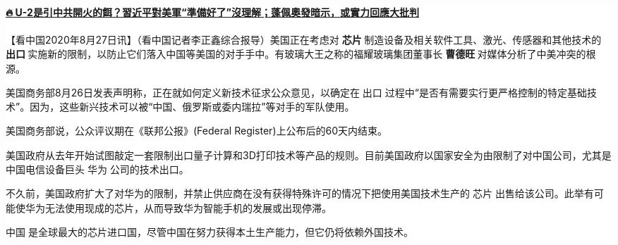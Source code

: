 #### [ 🔥  U-2是引中共開火的餌？習近平對美軍“準備好了”沒理解；蓬佩奧發暗示，或實力回應大批判](http://141.164.51.119:10000/videos/news/wenzhao01.html)


  </div>
 </div>
 <p>
  【看中国2020年8月27日讯】（看中国记者李正鑫综合报导）美国正在考虑对
  <strong>
   <span href="https://www.secretchina.com/news/gb/tag/芯片" target="_blank">
    芯片
   </span>
  </strong>
  制造设备及相关软件工具、激光、传感器和其他技术的
  <strong>
   出口
  </strong>
  实施新的限制，以防止它们落入中国等美国的对手手中。有玻璃大王之称的福耀玻璃集团董事长
  <strong>
   曹德旺
  </strong>
  对媒体分析了中美冲突的根源。
  <span id="hideid" name="hideid" style="color:red;display:none;">
   <span href="https://www.secretchina.com">
   </span>
  </span>
 </p>
 <p>
  美国商务部8月26日发表声明称，正在就如何定义新技术征求公众意见，以确定在
  <span href="https://zh.wikipedia.org/wiki/%E5%87%BA%E5%8F%A3%E8%B4%B8%E6%98%93" target="_blank">
   出口
  </span>
  过程中“是否有需要实行更严格控制的特定基础技术”。因为，这些新兴技术可以被“中国、俄罗斯或委内瑞拉”等对手的军队使用。
 </p>
 <p>
  美国商务部说，公众评议期在《联邦公报》(Federal Register)上公布后的60天内结束。
 </p>
 <p>
  美国政府从去年开始试图敲定一套限制出口量子计算和3D打印技术等产品的规则。目前美国政府以国家安全为由限制了对中国公司，尤其是中国电信设备巨头
  <span href="https://www.secretchina.com/news/gb/tag/华为" target="_blank">
   华为
  </span>
  公司的技术出口。
 </p>
 <p>
  不久前，美国政府扩大了对华为的限制，并禁止供应商在没有获得特殊许可的情况下把使用美国技术生产的
  <span href="https://zh.wikipedia.org/zh-cn/%E8%8A%AF%E7%89%87" target="_blank">
   芯片
  </span>
  出售给该公司。此举有可能使华为无法使用现成的芯片，从而导致华为智能手机的发展或出现停滞。
 </p>
 <p>
  <span href="https://www.secretchina.com" target="_blank">
   中国
  </span>
  是全球最大的芯片进口国，尽管中国在努力获得本土生产能力，但它仍将依赖外国技术。
 </p>
 <center>
  <div style="max-width: 632px;height:180px; display: none; text-align: center; margin: 0 auto; overflow: hidden;overflow-x: hidden;">
   <div id="taboola-midarticle-thumbnails" style="max-width: 632px;height:180px;overflow: hidden;overflow-x: hidden;">
   </div>
  </div>